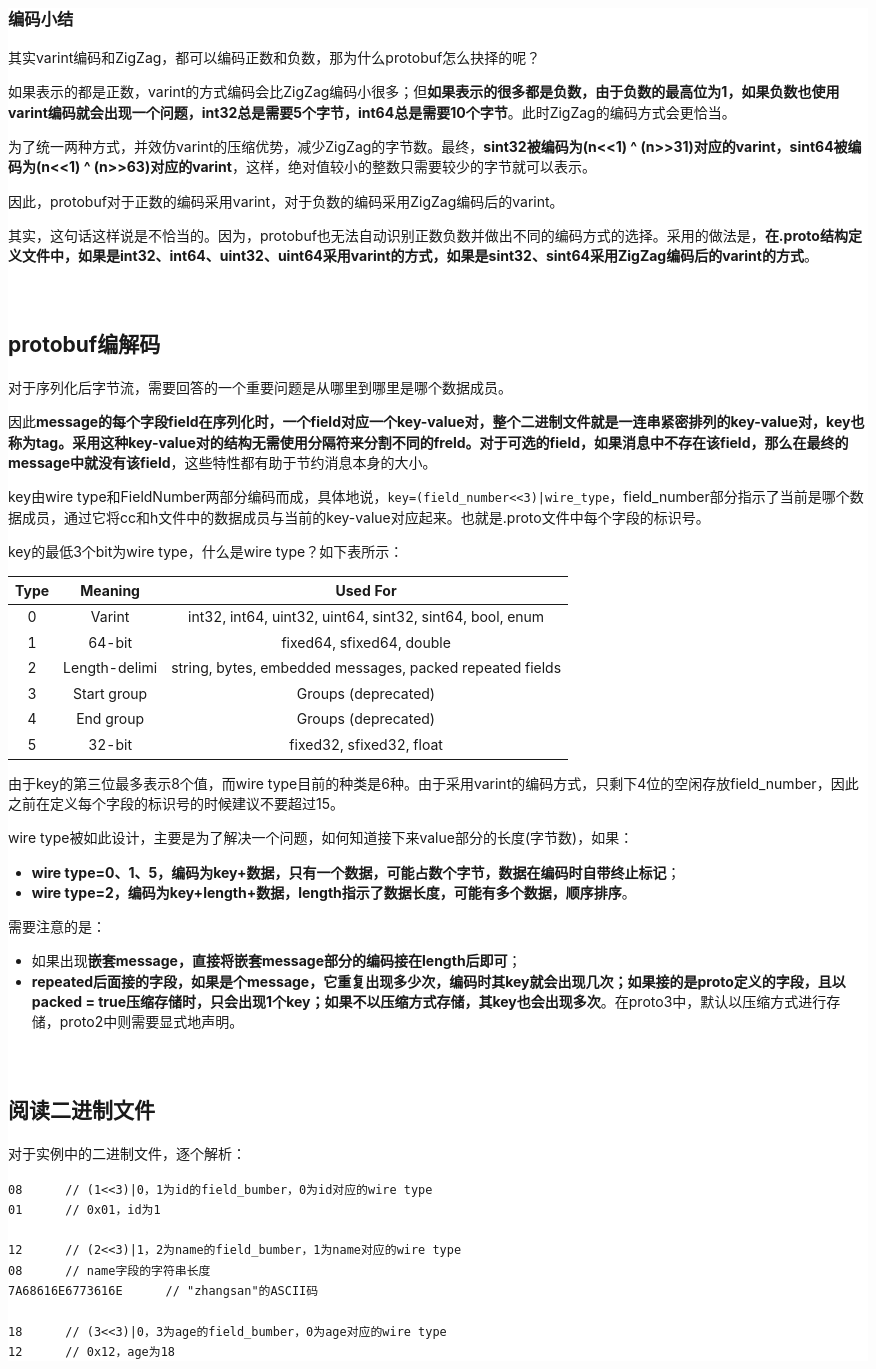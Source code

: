 ### 编码小结
其实varint编码和ZigZag，都可以编码正数和负数，那为什么protobuf怎么抉择的呢？

如果表示的都是正数，varint的方式编码会比ZigZag编码小很多；但**如果表示的很多都是负数，由于负数的最高位为1，如果负数也使用varint编码就会出现一个问题，int32总是需要5个字节，int64总是需要10个字节**。此时ZigZag的编码方式会更恰当。

为了统一两种方式，并效仿varint的压缩优势，减少ZigZag的字节数。最终，**sint32被编码为(n<<1) ^ (n>>31)对应的varint，sint64被编码为(n<<1) ^ (n>>63)对应的varint**，这样，绝对值较小的整数只需要较少的字节就可以表示。

因此，protobuf对于正数的编码采用varint，对于负数的编码采用ZigZag编码后的varint。

其实，这句话这样说是不恰当的。因为，protobuf也无法自动识别正数负数并做出不同的编码方式的选择。采用的做法是，**在.proto结构定义文件中，如果是int32、int64、uint32、uint64采用varint的方式，如果是sint32、sint64采用ZigZag编码后的varint的方式**。

<br/>

## protobuf编解码
对于序列化后字节流，需要回答的一个重要问题是从哪里到哪里是哪个数据成员。

因此**message的每个字段field在序列化时，一个field对应一个key-value对，整个二进制文件就是一连串紧密排列的key-value对，key也称为tag。采用这种key-value对的结构无需使用分隔符来分割不同的freld。对于可选的field，如果消息中不存在该field，那么在最终的message中就没有该field**，这些特性都有助于节约消息本身的大小。

key由wire type和FieldNumber两部分编码而成，具体地说，`key=(field_number<<3)|wire_type`，field_number部分指示了当前是哪个数据成员，通过它将cc和h文件中的数据成员与当前的key-value对应起来。也就是.proto文件中每个字段的标识号。

key的最低3个bit为wire type，什么是wire type？如下表所示：

| Type | Meaning | Used For |
| :---: | :---: | :---: |
| 0 | Varint | int32, int64, uint32, uint64, sint32, sint64, bool, enum |
| 1 | 64-bit | fixed64, sfixed64, double |
| 2 | Length-delimi | string, bytes, embedded messages, packed repeated fields |
| 3 | Start group | Groups (deprecated) |
| 4 | End group | Groups (deprecated) |
| 5 | 32-bit | fixed32, sfixed32, float |

由于key的第三位最多表示8个值，而wire type目前的种类是6种。由于采用varint的编码方式，只剩下4位的空闲存放field_number，因此之前在定义每个字段的标识号的时候建议不要超过15。

wire type被如此设计，主要是为了解决一个问题，如何知道接下来value部分的长度(字节数)，如果：
* **wire type=0、1、5，编码为key+数据，只有一个数据，可能占数个字节，数据在编码时自带终止标记**；
* **wire type=2，编码为key+length+数据，length指示了数据长度，可能有多个数据，顺序排序**。

需要注意的是：
* 如果出现**嵌套message，直接将嵌套message部分的编码接在length后即可**；
* **repeated后面接的字段，如果是个message，它重复出现多少次，编码时其key就会出现几次；如果接的是proto定义的字段，且以packed = true压缩存储时，只会出现1个key；如果不以压缩方式存储，其key也会出现多次**。在proto3中，默认以压缩方式进行存储，proto2中则需要显式地声明。

<br/>

## 阅读二进制文件
对于实例中的二进制文件，逐个解析：
```
08      // (1<<3)|0，1为id的field_bumber，0为id对应的wire type
01      // 0x01，id为1

12      // (2<<3)|1，2为name的field_bumber，1为name对应的wire type
08      // name字段的字符串长度
7A68616E6773616E      // "zhangsan"的ASCII码

18      // (3<<3)|0，3为age的field_bumber，0为age对应的wire type
12      // 0x12，age为18

```